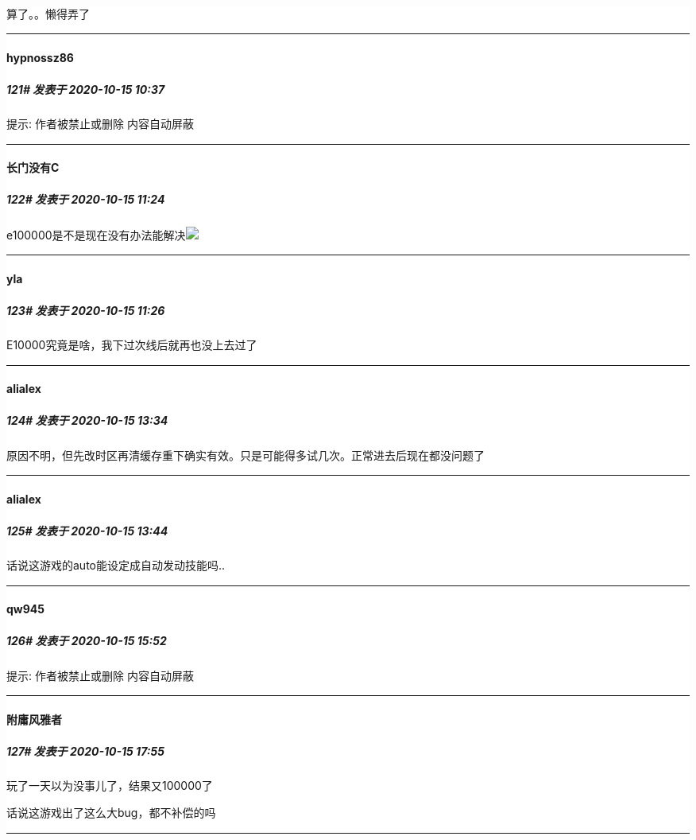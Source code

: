 算了。。懒得弄了


*****

####  hypnossz86  
##### 121#       发表于 2020-10-15 10:37

提示: 作者被禁止或删除 内容自动屏蔽

*****

####  长门没有C  
##### 122#       发表于 2020-10-15 11:24

e100000是不是现在没有办法能解决<img src="https://static.saraba1st.com/image/smiley/face2017/001.png" referrerpolicy="no-referrer">

*****

####  yla  
##### 123#       发表于 2020-10-15 11:26

E10000究竟是啥，我下过次线后就再也没上去过了

*****

####  alialex  
##### 124#       发表于 2020-10-15 13:34

原因不明，但先改时区再清缓存重下确实有效。只是可能得多试几次。正常进去后现在都没问题了

*****

####  alialex  
##### 125#       发表于 2020-10-15 13:44

话说这游戏的auto能设定成自动发动技能吗..

*****

####  qw945  
##### 126#       发表于 2020-10-15 15:52

提示: 作者被禁止或删除 内容自动屏蔽

*****

####  附庸风雅者  
##### 127#       发表于 2020-10-15 17:55

玩了一天以为没事儿了，结果又100000了

话说这游戏出了这么大bug，都不补偿的吗

*****
